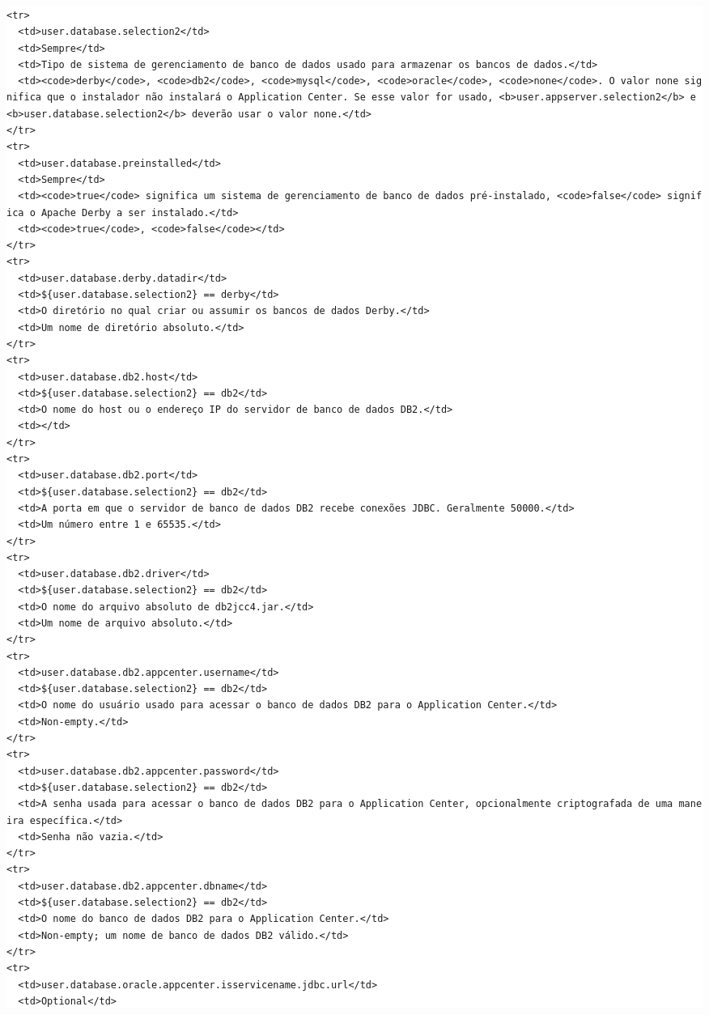     <tr>
      <td>user.database.selection2</td>
      <td>Sempre</td>
      <td>Tipo de sistema de gerenciamento de banco de dados usado para armazenar os bancos de dados.</td>
      <td><code>derby</code>, <code>db2</code>, <code>mysql</code>, <code>oracle</code>, <code>none</code>. O valor none significa que o instalador não instalará o Application Center. Se esse valor for usado, <b>user.appserver.selection2</b> e <b>user.database.selection2</b> deverão usar o valor none.</td>
    </tr>
    <tr>
      <td>user.database.preinstalled</td>
      <td>Sempre</td>
      <td><code>true</code> significa um sistema de gerenciamento de banco de dados pré-instalado, <code>false</code> significa o Apache Derby a ser instalado.</td>
      <td><code>true</code>, <code>false</code></td>
    </tr>
    <tr>
      <td>user.database.derby.datadir</td>
      <td>${user.database.selection2} == derby</td>
      <td>O diretório no qual criar ou assumir os bancos de dados Derby.</td>
      <td>Um nome de diretório absoluto.</td>
    </tr>
    <tr>
      <td>user.database.db2.host</td>
      <td>${user.database.selection2} == db2</td>
      <td>O nome do host ou o endereço IP do servidor de banco de dados DB2.</td>
      <td></td>
    </tr>
    <tr>
      <td>user.database.db2.port</td>
      <td>${user.database.selection2} == db2</td>
      <td>A porta em que o servidor de banco de dados DB2 recebe conexões JDBC. Geralmente 50000.</td>
      <td>Um número entre 1 e 65535.</td>
    </tr>
    <tr>
      <td>user.database.db2.driver</td>
      <td>${user.database.selection2} == db2</td>
      <td>O nome do arquivo absoluto de db2jcc4.jar.</td>
      <td>Um nome de arquivo absoluto.</td>
    </tr>
    <tr>
      <td>user.database.db2.appcenter.username</td>
      <td>${user.database.selection2} == db2</td>
      <td>O nome do usuário usado para acessar o banco de dados DB2 para o Application Center.</td>
      <td>Non-empty.</td>
    </tr>
    <tr>
      <td>user.database.db2.appcenter.password</td>
      <td>${user.database.selection2} == db2</td>
      <td>A senha usada para acessar o banco de dados DB2 para o Application Center, opcionalmente criptografada de uma maneira específica.</td>
      <td>Senha não vazia.</td>
    </tr>
    <tr>
      <td>user.database.db2.appcenter.dbname</td>
      <td>${user.database.selection2} == db2</td>
      <td>O nome do banco de dados DB2 para o Application Center.</td>
      <td>Non-empty; um nome de banco de dados DB2 válido.</td>
    </tr>
    <tr>
      <td>user.database.oracle.appcenter.isservicename.jdbc.url</td>
      <td>Optional</td>